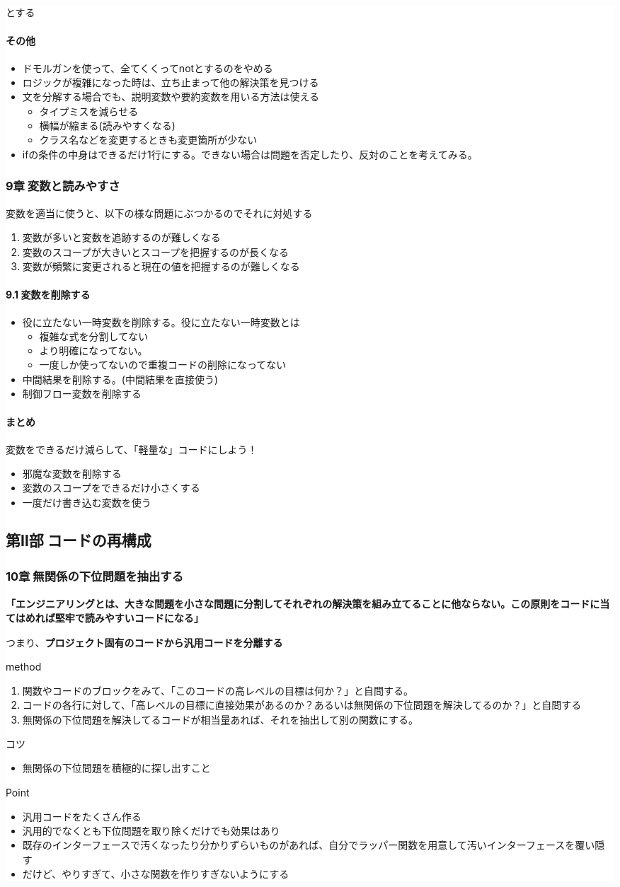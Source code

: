 とする

#### その他
- ドモルガンを使って、全てくくってnotとするのをやめる
- ロジックが複雑になった時は、立ち止まって他の解決策を見つける
- 文を分解する場合でも、説明変数や要約変数を用いる方法は使える
  - タイプミスを減らせる
  - 横幅が縮まる(読みやすくなる)
  - クラス名などを変更するときも変更箇所が少ない
- ifの条件の中身はできるだけ1行にする。できない場合は問題を否定したり、反対のことを考えてみる。


### 9章 変数と読みやすさ
変数を適当に使うと、以下の様な問題にぶつかるのでそれに対処する

1. 変数が多いと変数を追跡するのが難しくなる
2. 変数のスコープが大きいとスコープを把握するのが長くなる
3. 変数が頻繁に変更されると現在の値を把握するのが難しくなる

#### 9.1 変数を削除する

- 役に立たない一時変数を削除する。役に立たない一時変数とは
  - 複雑な式を分割してない
  - より明確になってない。
  - 一度しか使ってないので重複コードの削除になってない
- 中間結果を削除する。(中間結果を直接使う)
- 制御フロー変数を削除する


#### まとめ
変数をできるだけ減らして、「軽量な」コードにしよう！

- 邪魔な変数を削除する
- 変数のスコープをできるだけ小さくする
- 一度だけ書き込む変数を使う

## 第Ⅱ部 コードの再構成
### 10章 無関係の下位問題を抽出する
**「エンジニアリングとは、大きな問題を小さな問題に分割してそれぞれの解決策を組み立てることに他ならない。この原則をコードに当てはめれば堅牢で読みやすいコードになる」**

つまり、**プロジェクト固有のコードから汎用コードを分離する**

method
1. 関数やコードのブロックをみて、「このコードの高レベルの目標は何か？」と自問する。
2. コードの各行に対して、「高レベルの目標に直接効果があるのか？あるいは無関係の下位問題を解決してるのか？」と自問する
3. 無関係の下位問題を解決してるコードが相当量あれば、それを抽出して別の関数にする。

コツ
- 無関係の下位問題を積極的に探し出すこと

Point
- 汎用コードをたくさん作る
- 汎用的でなくとも下位問題を取り除くだけでも効果はあり
- 既存のインターフェースで汚くなったり分かりずらいものがあれば、自分でラッパー関数を用意して汚いインターフェースを覆い隠す
- だけど、やりすぎて、小さな関数を作りすぎないようにする
